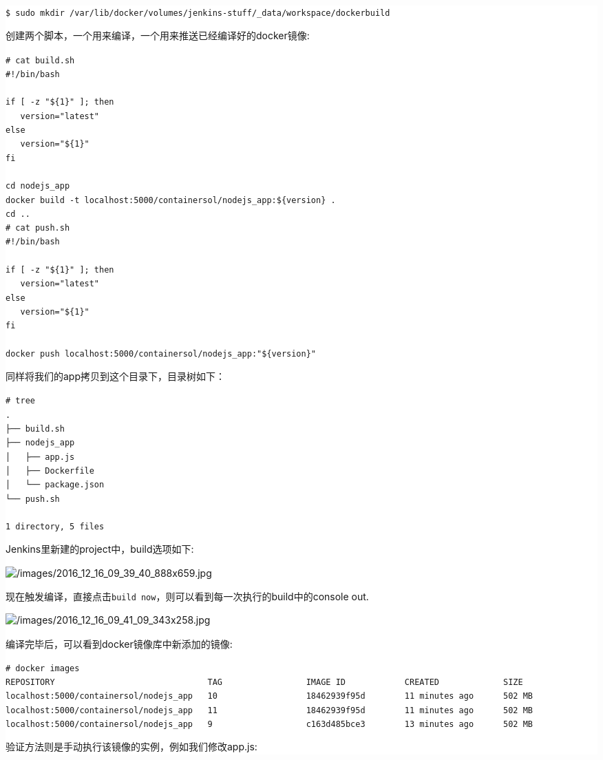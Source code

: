 ```
$ sudo mkdir /var/lib/docker/volumes/jenkins-stuff/_data/workspace/dockerbuild
```
创建两个脚本，一个用来编译，一个用来推送已经编译好的docker镜像:     

```
# cat build.sh 
#!/bin/bash
 
if [ -z "${1}" ]; then
   version="latest"
else
   version="${1}"
fi
 
cd nodejs_app
docker build -t localhost:5000/containersol/nodejs_app:${version} .
cd ..
# cat push.sh 
#!/bin/bash

if [ -z "${1}" ]; then
   version="latest"
else
   version="${1}"
fi

docker push localhost:5000/containersol/nodejs_app:"${version}"
```
同样将我们的app拷贝到这个目录下，目录树如下：     

```
# tree
.
├── build.sh
├── nodejs_app
│   ├── app.js
│   ├── Dockerfile
│   └── package.json
└── push.sh

1 directory, 5 files
```
Jenkins里新建的project中，build选项如下:     

![/images/2016_12_16_09_39_40_888x659.jpg](/images/2016_12_16_09_39_40_888x659.jpg)     

现在触发编译，直接点击`build now`，则可以看到每一次执行的build中的console out.    

![/images/2016_12_16_09_41_09_343x258.jpg](/images/2016_12_16_09_41_09_343x258.jpg)    

编译完毕后，可以看到docker镜像库中新添加的镜像:    

```
# docker images
REPOSITORY                               TAG                 IMAGE ID            CREATED             SIZE
localhost:5000/containersol/nodejs_app   10                  18462939f95d        11 minutes ago      502 MB
localhost:5000/containersol/nodejs_app   11                  18462939f95d        11 minutes ago      502 MB
localhost:5000/containersol/nodejs_app   9                   c163d485bce3        13 minutes ago      502 MB
```
验证方法则是手动执行该镜像的实例，例如我们修改app.js:    
